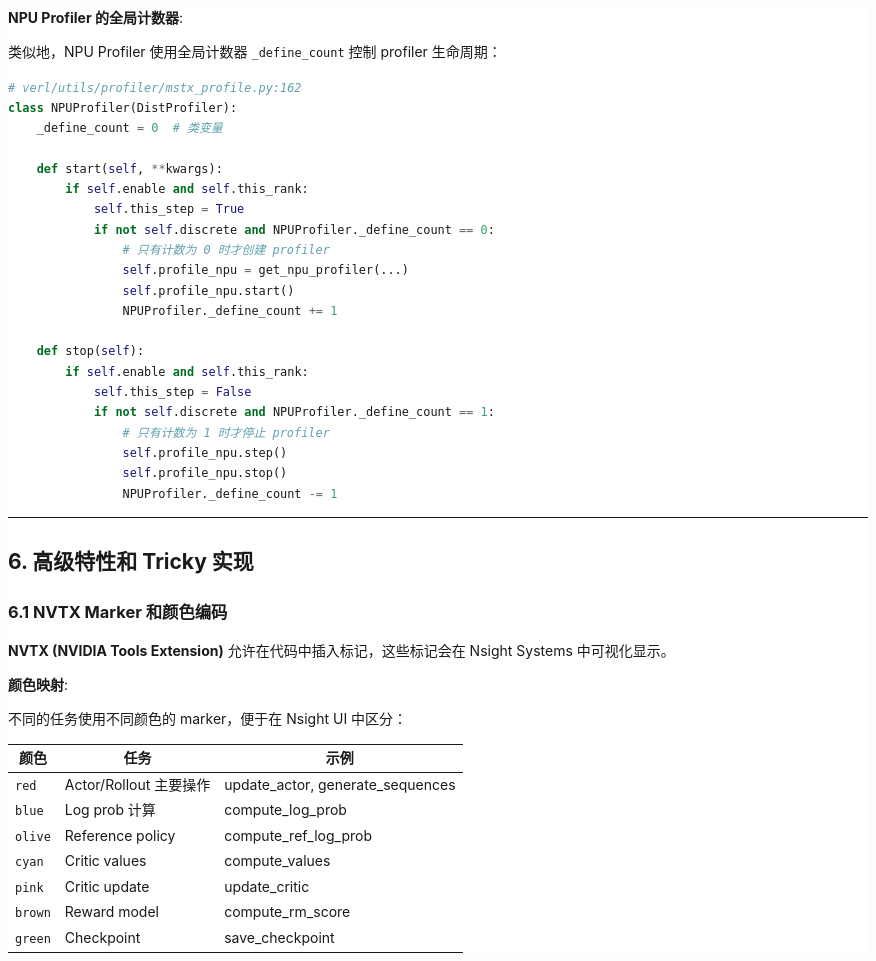 **NPU Profiler 的全局计数器**:

类似地，NPU Profiler 使用全局计数器 `_define_count` 控制 profiler 生命周期：

```python
# verl/utils/profiler/mstx_profile.py:162
class NPUProfiler(DistProfiler):
    _define_count = 0  # 类变量

    def start(self, **kwargs):
        if self.enable and self.this_rank:
            self.this_step = True
            if not self.discrete and NPUProfiler._define_count == 0:
                # 只有计数为 0 时才创建 profiler
                self.profile_npu = get_npu_profiler(...)
                self.profile_npu.start()
                NPUProfiler._define_count += 1

    def stop(self):
        if self.enable and self.this_rank:
            self.this_step = False
            if not self.discrete and NPUProfiler._define_count == 1:
                # 只有计数为 1 时才停止 profiler
                self.profile_npu.step()
                self.profile_npu.stop()
                NPUProfiler._define_count -= 1
```

---

## 6. 高级特性和 Tricky 实现

### 6.1 NVTX Marker 和颜色编码

**NVTX (NVIDIA Tools Extension)** 允许在代码中插入标记，这些标记会在 Nsight Systems 中可视化显示。

**颜色映射**:

不同的任务使用不同颜色的 marker，便于在 Nsight UI 中区分：

| 颜色 | 任务 | 示例 |
|------|------|------|
| `red` | Actor/Rollout 主要操作 | update_actor, generate_sequences |
| `blue` | Log prob 计算 | compute_log_prob |
| `olive` | Reference policy | compute_ref_log_prob |
| `cyan` | Critic values | compute_values |
| `pink` | Critic update | update_critic |
| `brown` | Reward model | compute_rm_score |
| `green` | Checkpoint | save_checkpoint |
